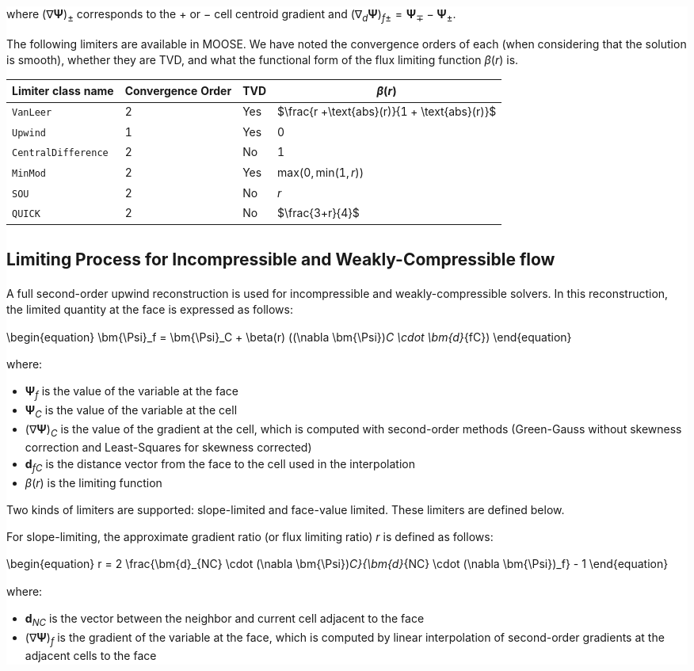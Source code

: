 where $\left(\nabla \bm{\Psi}\right)_{\pm}$ corresponds to the $+$ or $-$ cell
centroid gradient and $\left(\nabla_d \bm{\Psi}\right)_{f\pm} =
\bm{\Psi}_{\mp} - \bm{\Psi}_{\pm}$.

The following limiters are available in MOOSE. We have noted the convergence
orders of each (when considering that the solution is smooth), whether they are
TVD, and what the functional form of the flux limiting function $\beta(r)$ is.

| Limiter class name  | Convergence Order | TVD | $\beta(r)$                                   |
| ------------------- | ----------------- | --- | -------------------------------------------- |
| `VanLeer`           | 2                 | Yes | $\frac{r +\text{abs}(r)}{1 + \text{abs}(r)}$ |
| `Upwind`            | 1                 | Yes | 0                                            |
| `CentralDifference` | 2                 | No  | 1                                            |
| `MinMod`            | 2                 | Yes | $\text{max}(0, \text{min}(1, r))$            |
| `SOU`               | 2                 | No  | $r$                                          |
| `QUICK`             | 2                 | No  | $\frac{3+r}{4}$                              |

## Limiting Process for Incompressible and Weakly-Compressible flow

A full second-order upwind reconstruction is used for incompressible and weakly-compressible solvers. In this reconstruction, the limited quantity at the face is expressed as follows:

\begin{equation}
\bm{\Psi}_f = \bm{\Psi}_C + \beta(r) ((\nabla \bm{\Psi})_C \cdot \bm{d}_{fC})
\end{equation}

where:

- $\bm{\Psi}_f$ is the value of the variable at the face
- $\bm{\Psi}_C$ is the value of the variable at the cell
- $(\nabla \bm{\Psi})_C$ is the value of the gradient at the cell, which is computed with second-order methods (Green-Gauss without skewness correction and Least-Squares for skewness corrected)
- $\bm{d}_{fC}$ is the distance vector from the face to the cell used in the interpolation
- $\beta(r)$ is the limiting function

Two kinds of limiters are supported: slope-limited and face-value limited. These limiters are defined below.

For slope-limiting, the approximate gradient ratio (or flux limiting ratio) $r$ is defined as follows:

\begin{equation}
r = 2 \frac{\bm{d}_{NC} \cdot (\nabla \bm{\Psi})_C}{\bm{d}_{NC} \cdot (\nabla \bm{\Psi})_f} - 1
\end{equation}

where:

- $\bm{d}_{NC}$ is the vector between the neighbor and current cell adjacent to the face
- $(\nabla \bm{\Psi})_f$ is the gradient of the variable at the face, which is computed by linear interpolation of second-order gradients at the adjacent cells to the face
